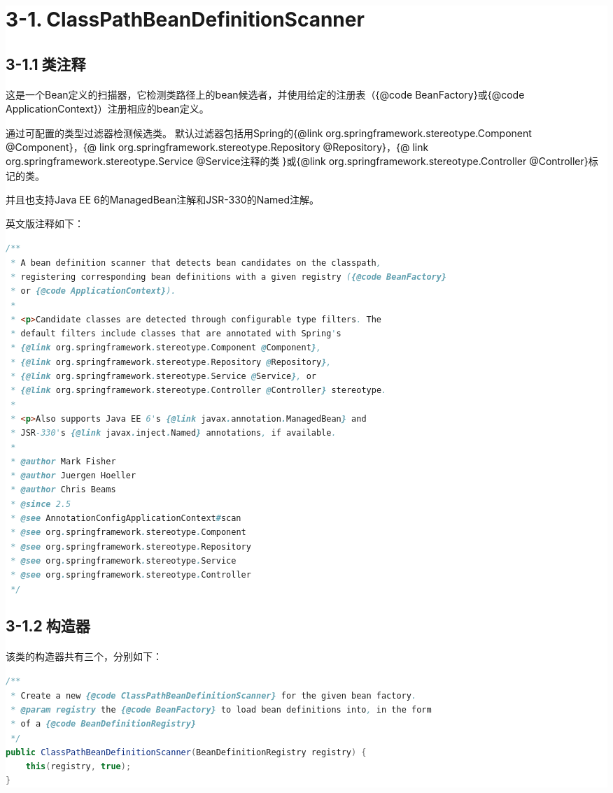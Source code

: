 # 3-1. ClassPathBeanDefinitionScanner

## 3-1.1 类注释

这是一个Bean定义的扫描器，它检测类路径上的bean候选者，并使用给定的注册表（{@code BeanFactory}或{@code ApplicationContext}）注册相应的bean定义。

通过可配置的类型过滤器检测候选类。 默认过滤器包括用Spring的{@link org.springframework.stereotype.Component @Component}，{@ link org.springframework.stereotype.Repository @Repository}，{@ link org.springframework.stereotype.Service @Service注释的类 }或{@link org.springframework.stereotype.Controller @Controller}标记的类。

并且也支持Java EE 6的ManagedBean注解和JSR-330的Named注解。

英文版注释如下：

```java
/**
 * A bean definition scanner that detects bean candidates on the classpath,
 * registering corresponding bean definitions with a given registry ({@code BeanFactory}
 * or {@code ApplicationContext}).
 *
 * <p>Candidate classes are detected through configurable type filters. The
 * default filters include classes that are annotated with Spring's
 * {@link org.springframework.stereotype.Component @Component},
 * {@link org.springframework.stereotype.Repository @Repository},
 * {@link org.springframework.stereotype.Service @Service}, or
 * {@link org.springframework.stereotype.Controller @Controller} stereotype.
 *
 * <p>Also supports Java EE 6's {@link javax.annotation.ManagedBean} and
 * JSR-330's {@link javax.inject.Named} annotations, if available.
 *
 * @author Mark Fisher
 * @author Juergen Hoeller
 * @author Chris Beams
 * @since 2.5
 * @see AnnotationConfigApplicationContext#scan
 * @see org.springframework.stereotype.Component
 * @see org.springframework.stereotype.Repository
 * @see org.springframework.stereotype.Service
 * @see org.springframework.stereotype.Controller
 */
```

## 3-1.2 构造器

该类的构造器共有三个，分别如下：

```java
/**
 * Create a new {@code ClassPathBeanDefinitionScanner} for the given bean factory.
 * @param registry the {@code BeanFactory} to load bean definitions into, in the form
 * of a {@code BeanDefinitionRegistry}
 */
public ClassPathBeanDefinitionScanner(BeanDefinitionRegistry registry) {
    this(registry, true);
}
```
